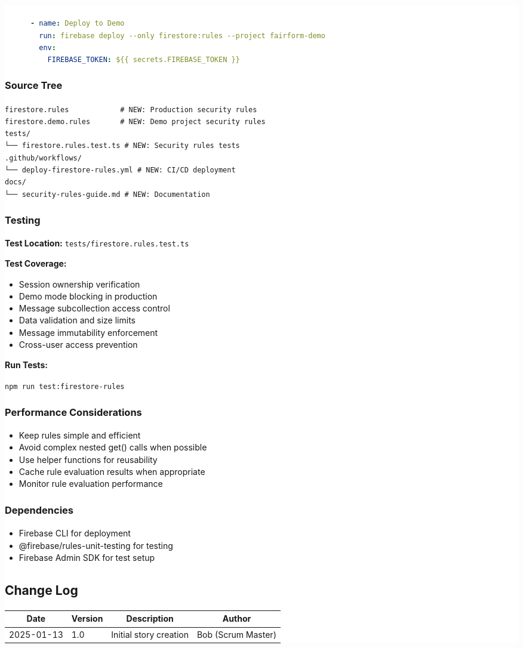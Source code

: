 ```yaml

      - name: Deploy to Demo
        run: firebase deploy --only firestore:rules --project fairform-demo
        env:
          FIREBASE_TOKEN: ${{ secrets.FIREBASE_TOKEN }}
```

### Source Tree
```
firestore.rules            # NEW: Production security rules
firestore.demo.rules       # NEW: Demo project security rules
tests/
└── firestore.rules.test.ts # NEW: Security rules tests
.github/workflows/
└── deploy-firestore-rules.yml # NEW: CI/CD deployment
docs/
└── security-rules-guide.md # NEW: Documentation
```

### Testing

**Test Location:** `tests/firestore.rules.test.ts`

**Test Coverage:**
- Session ownership verification
- Demo mode blocking in production
- Message subcollection access control
- Data validation and size limits
- Message immutability enforcement
- Cross-user access prevention

**Run Tests:**
```bash
npm run test:firestore-rules
```

### Performance Considerations
- Keep rules simple and efficient
- Avoid complex nested get() calls when possible
- Use helper functions for reusability
- Cache rule evaluation results when appropriate
- Monitor rule evaluation performance

### Dependencies
- Firebase CLI for deployment
- @firebase/rules-unit-testing for testing
- Firebase Admin SDK for test setup

## Change Log

| Date | Version | Description | Author |
|------|---------|-------------|--------|
| 2025-01-13 | 1.0 | Initial story creation | Bob (Scrum Master) |
